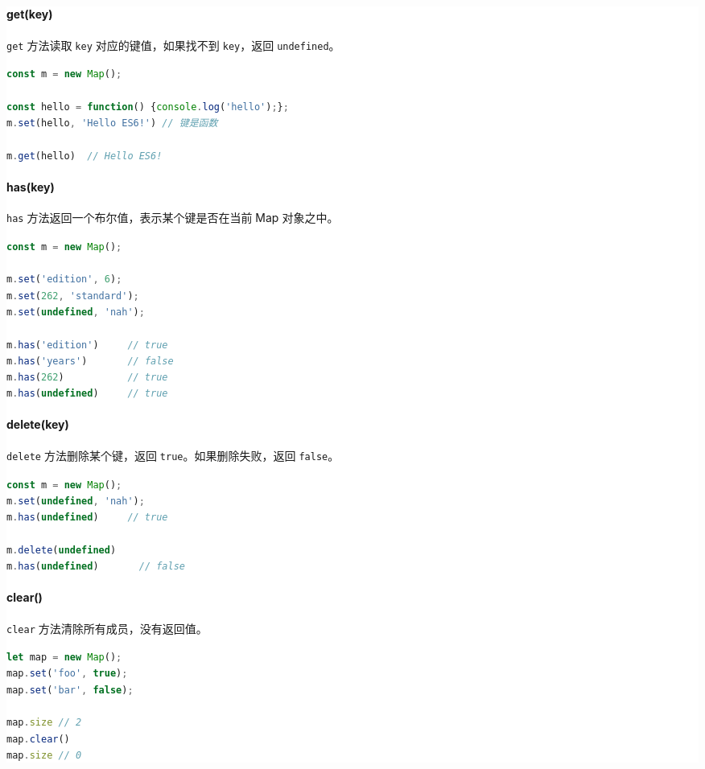 #### get(key)

`get` 方法读取 `key` 对应的键值，如果找不到 `key`，返回 `undefined`。

```js
const m = new Map();

const hello = function() {console.log('hello');};
m.set(hello, 'Hello ES6!') // 键是函数

m.get(hello)  // Hello ES6!
```

#### has(key)

`has` 方法返回一个布尔值，表示某个键是否在当前 Map 对象之中。

```js
const m = new Map();

m.set('edition', 6);
m.set(262, 'standard');
m.set(undefined, 'nah');

m.has('edition')     // true
m.has('years')       // false
m.has(262)           // true
m.has(undefined)     // true
```

#### delete(key)

`delete` 方法删除某个键，返回 `true`。如果删除失败，返回 `false`。

```js
const m = new Map();
m.set(undefined, 'nah');
m.has(undefined)     // true

m.delete(undefined)
m.has(undefined)       // false
```
#### clear()

`clear` 方法清除所有成员，没有返回值。

```js
let map = new Map();
map.set('foo', true);
map.set('bar', false);

map.size // 2
map.clear()
map.size // 0
```
